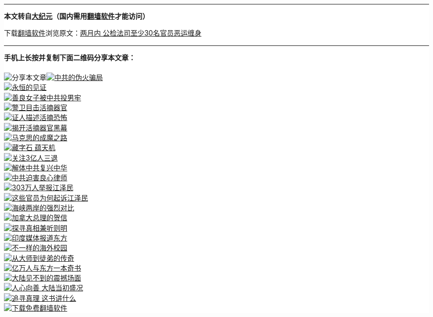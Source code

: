 <hr>

<strong>本文转自<a href="https://www.epochtimes.com">大纪元</a>（国内需用<a href="https://github.com/bannedbook/fanqiang/wiki">翻墙软件</a>才能访问）</strong><p>下载<a href="https://github.com/bannedbook/fanqiang/wiki">翻墙软件</a>浏览原文：<a href="https://www.epochtimes.com/gb/19/6/29/n11353958.htm">两月内 公检法司至少30名官员恶运缠身</a></p><hr>

<strong>手机上长按并复制下面二维码分享本文章：</strong><br><br><img src="http://d1p1.ip.zn2.us/v.php?action=qrcode&url=/gb/19/6/29/n11353958.md%231" title="分享本文章"></td><td VALIGN=TOP><a href="/gb/16/1/21/n4622075.md?dfh#1" target="_blank"><img src="https://raw.githubusercontent.com/wlrgim293/djy/master/gb/300/wei-f1.jpg" title="中共的伪火骗局"  alt="中共的伪火骗局"></a><br><a href="https://github.com/wlrgim293/www/blob/master/README.md?dfh#9" target="_blank"><img src="https://raw.githubusercontent.com/wlrgim293/djy/master/gb/300/yong-h.jpg" title="永恒的见证"  alt="永恒的见证"></a><br><a href="/gb/13/9/29/n3974789.md?dfh#1" target="_blank"><img src="https://raw.githubusercontent.com/wlrgim293/djy/master/gb/300/shang-lnz.jpg" title="善良女子被中共投男牢"  alt="善良女子被中共投男牢"></a><br><a href="/gb/16/3/16/n4663449.md?dfh#1" target="_blank"><img src="https://raw.githubusercontent.com/wlrgim293/djy/master/gb/300/huo-z3.jpg" title="警卫目击活摘器官"  alt="警卫目击活摘器官"></a><br><a href="/gb/16/8/7/n8177641.md?dfh#1" target="_blank"><img src="https://raw.githubusercontent.com/wlrgim293/djy/master/gb/300/huo-z4.jpg" title="证人描述活摘恐怖"  alt="证人描述活摘恐怖"></a><br><a href="/gb/10/4/19/n2881569.md?dfh#1" target="_blank"><img src="https://raw.githubusercontent.com/wlrgim293/djy/master/gb/300/huo-z1.jpg" title="揭开活摘器官黑幕"  alt="揭开活摘器官黑幕"></a><br><a href="/gb/10/11/7/n3077476.md?dfh#1" target="_blank"><img src="https://raw.githubusercontent.com/wlrgim293/djy/master/gb/300/ma-ks.jpg" title="马克思的成魔之路"  alt="马克思的成魔之路"></a><br><a href="/gb/14/6/9/n4173977.md?dfh#1" target="_blank"><img src="https://raw.githubusercontent.com/wlrgim293/djy/master/gb/300/chang-zs.jpg" title="藏字石 蕴天机"  alt="藏字石 蕴天机"></a><br><a href="/gb/18/5/10/n10381511.md?dfh#1" target="_blank"><img src="https://raw.githubusercontent.com/wlrgim293/djy/master/gb/300/st1.jpg" title="关注3亿人三退"  alt="关注3亿人三退"></a><br><a href="/gb/18/3/21/n10237682.md?dfh#1" target="_blank"><img src="https://raw.githubusercontent.com/wlrgim293/djy/master/gb/300/jie-t.jpg" title="解体中共复兴中华"  alt="解体中共复兴中华"></a><br><a href="/gb/9/2/9/n2422991.md?dfh#1" target="_blank"><img src="https://raw.githubusercontent.com/wlrgim293/djy/master/gb/300/gao-zs.jpg" title="中共迫害良心律师"  alt="中共迫害良心律师"></a><br><a href="/gb/18/12/9/n10900044.md?dfh#1" target="_blank"><img src="https://raw.githubusercontent.com/wlrgim293/djy/master/gb/300/sj1.jpg" title="303万人举报江泽民"  alt="303万人举报江泽民"></a><br><a href="/gb/18/8/28/n10672014.md?dfh#1" target="_blank"><img src="https://raw.githubusercontent.com/wlrgim293/djy/master/gb/300/sj2.jpg" title="这些官员为何起诉江泽民"  alt="这些官员为何起诉江泽民"></a><br><a href="/gb/8/12/18/n2367165.md?dfh#1" target="_blank"><img src="https://raw.githubusercontent.com/wlrgim293/djy/master/gb/300/liangan.jpg" title="海峡两岸的强烈对比"  alt="海峡两岸的强烈对比"></a><br><a href="/gb/15/12/10/n4593139.md?dfh#1" target="_blank"><img src="https://raw.githubusercontent.com/wlrgim293/djy/master/gb/300/jia-ndzl.jpg" title="加拿大总理的贺信"  alt="加拿大总理的贺信"></a><br><a href="/gb/11/6/17/n3289382.md?dfh#1" target="_blank"><img src="https://raw.githubusercontent.com/wlrgim293/djy/master/gb/300/xiao-wd.jpg" title="探寻真相兼听则明"  alt="探寻真相兼听则明"></a><br><a href="/gb/18/10/27/n10812623.md?dfh#1" target="_blank"><img src="https://raw.githubusercontent.com/wlrgim293/djy/master/gb/300/yindu.jpg" title="印度媒体报道东方"  alt="印度媒体报道东方"></a><br><a href="/gb/18/6/9/n10469652.md?dfh#1" target="_blank"><img src="https://raw.githubusercontent.com/wlrgim293/djy/master/gb/300/xie-j.jpg" title="不一样的海外校园"  alt="不一样的海外校园"></a><br><a href="/gb/7/4/5/n1669415.md?dfh#1" target="_blank"><img src="https://raw.githubusercontent.com/wlrgim293/djy/master/gb/300/li-up.jpg" title="从大师到徒弟的传奇"  alt="从大师到徒弟的传奇"></a><br><a href="/gb/17/5/26/n9191512.md?dfh#1" target="_blank"><img src="https://raw.githubusercontent.com/wlrgim293/djy/master/gb/300/zfl2.jpg" title="亿万人与东方一本奇书"  alt="亿万人与东方一本奇书"></a><br><a href="/gb/13/11/27/n4020290.md?dfh#1" target="_blank"><img src="https://raw.githubusercontent.com/wlrgim293/djy/master/gb/300/zhen-h.jpg" title="大陆见不到的震撼场面"  alt="大陆见不到的震撼场面"></a><br><a href="/gb/15/7/17/n4482910.md?dfh#1" target="_blank"><img src="https://raw.githubusercontent.com/wlrgim293/djy/master/gb/300/dalu-sk.jpg" title="人心向善 大陆当初盛况"  alt="人心向善 大陆当初盛况"></a><br><a href="/gb/19/1/5/n10955468.md?dfh#1" target="_blank"><img src="https://raw.githubusercontent.com/wlrgim293/djy/master/gb/300/zfl1.jpg" title="追寻真理 这书讲什么"  alt="追寻真理 这书讲什么"></a><br><a href="https://github.com/bannedbook/fanqiang/wiki" target="_blank"><img src="https://raw.githubusercontent.com/wlrgim293/djy/master/gb/300/fq1.jpg" title="下载免费翻墙软件"  alt="下载免费翻墙软件"></a><br></td></tr></table>
